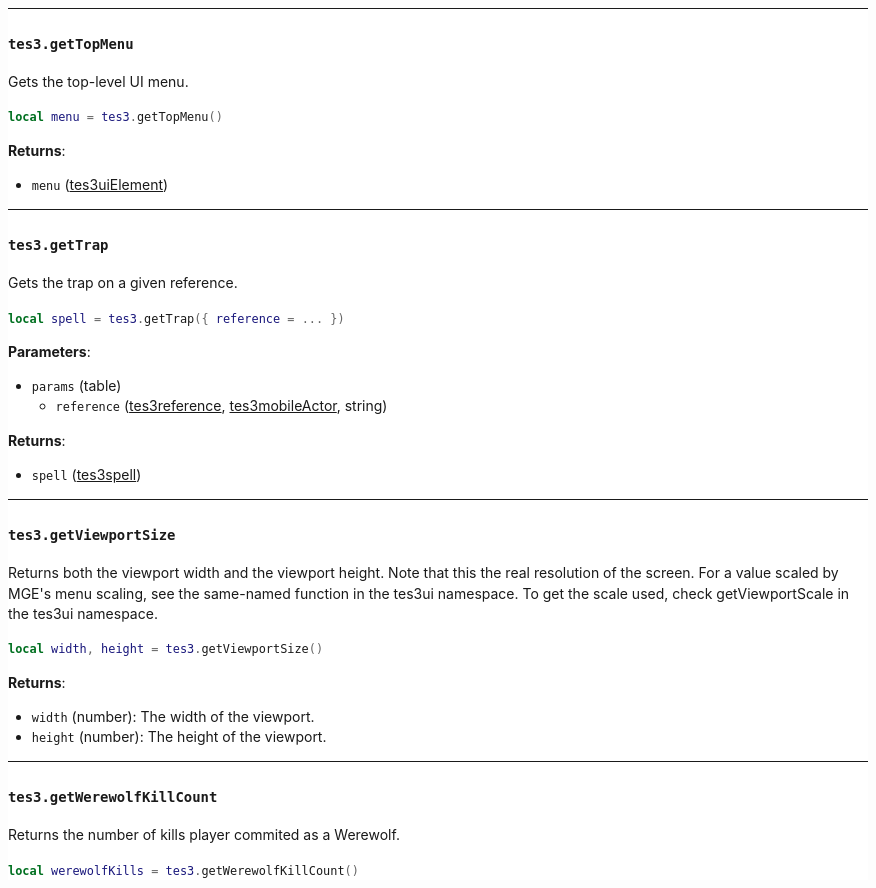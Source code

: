 ***

### `tes3.getTopMenu`

Gets the top-level UI menu.

```lua
local menu = tes3.getTopMenu()
```

**Returns**:

* `menu` ([tes3uiElement](../../types/tes3uiElement))

***

### `tes3.getTrap`

Gets the trap on a given reference.

```lua
local spell = tes3.getTrap({ reference = ... })
```

**Parameters**:

* `params` (table)
	* `reference` ([tes3reference](../../types/tes3reference), [tes3mobileActor](../../types/tes3mobileActor), string)

**Returns**:

* `spell` ([tes3spell](../../types/tes3spell))

***

### `tes3.getViewportSize`

Returns both the viewport width and the viewport height. Note that this the real resolution of the screen. For a value scaled by MGE's menu scaling, see the same-named function in the tes3ui namespace. To get the scale used, check getViewportScale in the tes3ui namespace.

```lua
local width, height = tes3.getViewportSize()
```

**Returns**:

* `width` (number): The width of the viewport.
* `height` (number): The height of the viewport.

***

### `tes3.getWerewolfKillCount`

Returns the number of kills player commited as a Werewolf.

```lua
local werewolfKills = tes3.getWerewolfKillCount()
```
